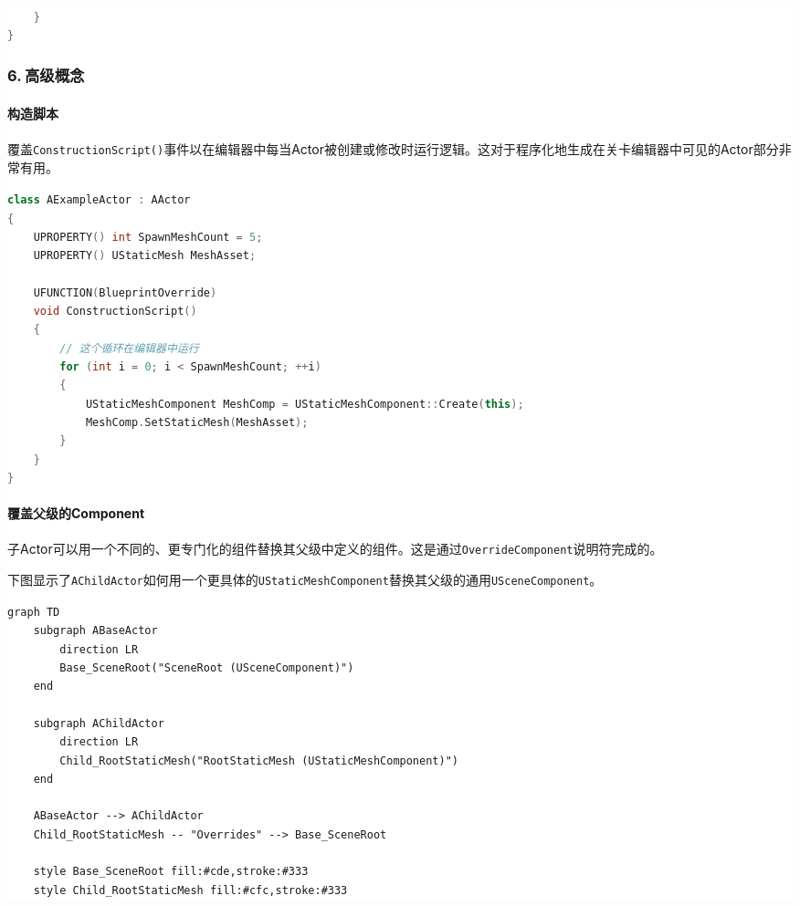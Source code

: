 ```cpp
    }
}
```

### 6. 高级概念

#### 构造脚本

覆盖`ConstructionScript()`事件以在编辑器中每当Actor被创建或修改时运行逻辑。这对于程序化地生成在关卡编辑器中可见的Actor部分非常有用。

```cpp
class AExampleActor : AActor
{
    UPROPERTY() int SpawnMeshCount = 5;
    UPROPERTY() UStaticMesh MeshAsset;

    UFUNCTION(BlueprintOverride)
    void ConstructionScript()
    {
        // 这个循环在编辑器中运行
        for (int i = 0; i < SpawnMeshCount; ++i)
        {
            UStaticMeshComponent MeshComp = UStaticMeshComponent::Create(this);
            MeshComp.SetStaticMesh(MeshAsset);
        }
    }
}
```

#### 覆盖父级的Component

子Actor可以用一个不同的、更专门化的组件替换其父级中定义的组件。这是通过`OverrideComponent`说明符完成的。

下图显示了`AChildActor`如何用一个更具体的`UStaticMeshComponent`替换其父级的通用`USceneComponent`。

```mermaid
graph TD
    subgraph ABaseActor
        direction LR
        Base_SceneRoot("SceneRoot (USceneComponent)")
    end

    subgraph AChildActor
        direction LR
        Child_RootStaticMesh("RootStaticMesh (UStaticMeshComponent)")
    end

    ABaseActor --> AChildActor
    Child_RootStaticMesh -- "Overrides" --> Base_SceneRoot

    style Base_SceneRoot fill:#cde,stroke:#333
    style Child_RootStaticMesh fill:#cfc,stroke:#333
```
